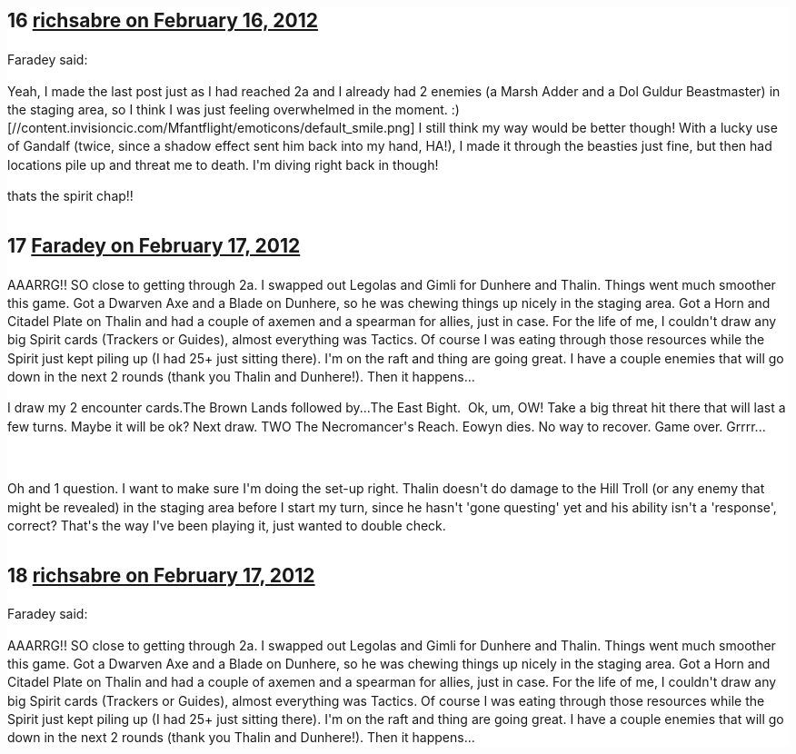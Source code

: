 ## 16 [richsabre on February 16, 2012](https://community.fantasyflightgames.com/topic/60497-newbie-looking-for-clarification/?do=findComment&comment=595127)

Faradey said:

Yeah, I made the last post just as I had reached 2a and I already had 2 enemies (a Marsh Adder and a Dol Guldur Beastmaster) in the staging area, so I think I was just feeling overwhelmed in the moment. :) [//content.invisioncic.com/Mfantflight/emoticons/default_smile.png] I still think my way would be better though! With a lucky use of Gandalf (twice, since a shadow effect sent him back into my hand, HA!), I made it through the beasties just fine, but then had locations pile up and threat me to death. I'm diving right back in though!



thats the spirit chap!!

## 17 [Faradey on February 17, 2012](https://community.fantasyflightgames.com/topic/60497-newbie-looking-for-clarification/?do=findComment&comment=595224)

AAARRG!! SO close to getting through 2a. I swapped out Legolas and Gimli for Dunhere and Thalin. Things went much smoother this game. Got a Dwarven Axe and a Blade on Dunhere, so he was chewing things up nicely in the staging area. Got a Horn and Citadel Plate on Thalin and had a couple of axemen and a spearman for allies, just in case. For the life of me, I couldn't draw any big Spirit cards (Trackers or Guides), almost everything was Tactics. Of course I was eating through those resources while the Spirit just kept piling up (I had 25+ just sitting there). I'm on the raft and thing are going great. I have a couple enemies that will go down in the next 2 rounds (thank you Thalin and Dunhere!). Then it happens...

I draw my 2 encounter cards.The Brown Lands followed by...The East Bight.  Ok, um, OW! Take a big threat hit there that will last a few turns. Maybe it will be ok? Next draw. TWO The Necromancer's Reach. Eowyn dies. No way to recover. Game over. Grrrr...

 

Oh and 1 question. I want to make sure I'm doing the set-up right. Thalin doesn't do damage to the Hill Troll (or any enemy that might be revealed) in the staging area before I start my turn, since he hasn't 'gone questing' yet and his ability isn't a 'response', correct? That's the way I've been playing it, just wanted to double check.

## 18 [richsabre on February 17, 2012](https://community.fantasyflightgames.com/topic/60497-newbie-looking-for-clarification/?do=findComment&comment=595273)

Faradey said:

AAARRG!! SO close to getting through 2a. I swapped out Legolas and Gimli for Dunhere and Thalin. Things went much smoother this game. Got a Dwarven Axe and a Blade on Dunhere, so he was chewing things up nicely in the staging area. Got a Horn and Citadel Plate on Thalin and had a couple of axemen and a spearman for allies, just in case. For the life of me, I couldn't draw any big Spirit cards (Trackers or Guides), almost everything was Tactics. Of course I was eating through those resources while the Spirit just kept piling up (I had 25+ just sitting there). I'm on the raft and thing are going great. I have a couple enemies that will go down in the next 2 rounds (thank you Thalin and Dunhere!). Then it happens...
